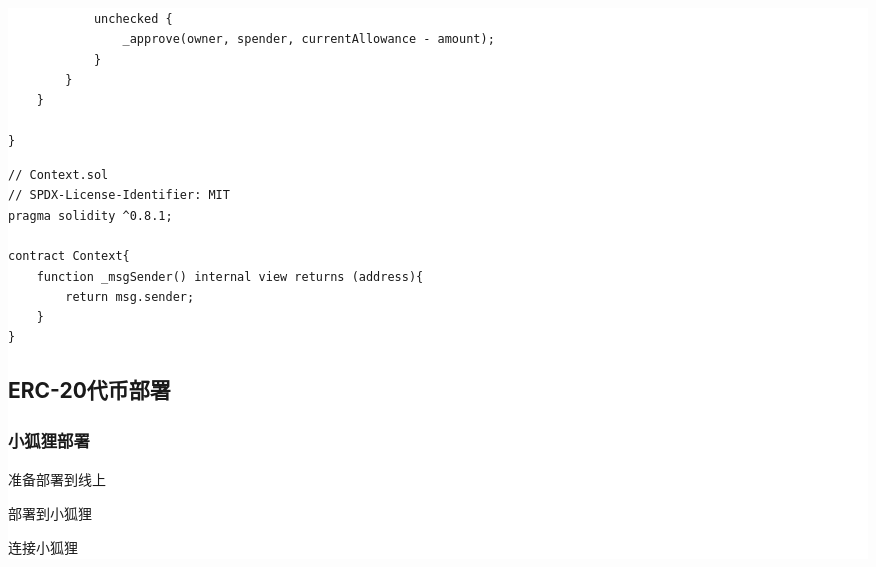 ```solidity
            unchecked {
                _approve(owner, spender, currentAllowance - amount);
            }
        }
    }

}

```



```solidity
// Context.sol
// SPDX-License-Identifier: MIT
pragma solidity ^0.8.1;

contract Context{
    function _msgSender() internal view returns (address){
        return msg.sender;
    }
}
```



## ERC-20代币部署

### 小狐狸部署

准备部署到线上

部署到小狐狸

连接小狐狸
